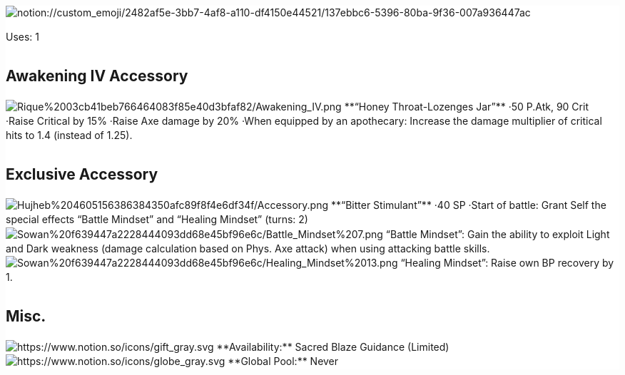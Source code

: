 <aside>
<img src="notion://custom_emoji/2482af5e-3bb7-4af8-a110-df4150e44521/137ebbc6-5396-80ba-9f36-007a936447ac" alt="notion://custom_emoji/2482af5e-3bb7-4af8-a110-df4150e44521/137ebbc6-5396-80ba-9f36-007a936447ac" width="40px" />

Uses: 1

</aside>

</aside>

## Awakening IV Accessory

<aside>
<img src="Rique%2003cb41beb766464083f85e40d3bfaf82/Awakening_IV.png" alt="Rique%2003cb41beb766464083f85e40d3bfaf82/Awakening_IV.png" width="40px" /> **“Honey Throat-Lozenges Jar”**
·50 P.Atk, 90 Crit
·Raise Critical by 15%
·Raise Axe damage by 20%
·When equipped by an apothecary: Increase the damage multiplier of critical hits to 1.4 (instead of 1.25).

</aside>

## Exclusive Accessory

<aside>
<img src="Hujheb%204605156386384350afc89f8f4e6df34f/Accessory.png" alt="Hujheb%204605156386384350afc89f8f4e6df34f/Accessory.png" width="40px" /> **“Bitter Stimulant”**
·40 SP
·Start of battle: Grant Self the special effects “Battle Mindset” and “Healing Mindset” (turns: 2)

<aside>
<img src="Sowan%20f639447a2228444093dd68e45bf96e6c/Battle_Mindset%207.png" alt="Sowan%20f639447a2228444093dd68e45bf96e6c/Battle_Mindset%207.png" width="40px" /> “Battle Mindset”: Gain the ability to exploit Light and Dark weakness (damage calculation based on Phys. Axe attack) when using attacking battle skills.

</aside>

<aside>
<img src="Sowan%20f639447a2228444093dd68e45bf96e6c/Healing_Mindset%2013.png" alt="Sowan%20f639447a2228444093dd68e45bf96e6c/Healing_Mindset%2013.png" width="40px" /> “Healing Mindset”: Raise own BP recovery by 1.

</aside>

</aside>

## Misc.

<aside>
<img src="https://www.notion.so/icons/gift_gray.svg" alt="https://www.notion.so/icons/gift_gray.svg" width="40px" /> **Availability:** Sacred Blaze Guidance (Limited)

</aside>

<aside>
<img src="https://www.notion.so/icons/globe_gray.svg" alt="https://www.notion.so/icons/globe_gray.svg" width="40px" /> **Global Pool:** Never

</aside>
